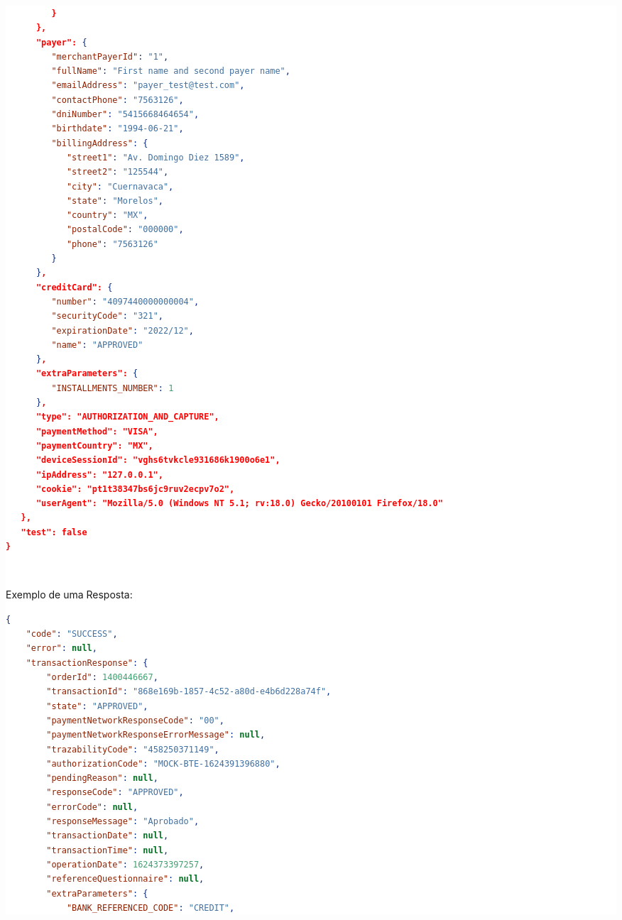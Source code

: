 ```JSON
         }
      },
      "payer": {
         "merchantPayerId": "1",
         "fullName": "First name and second payer name",
         "emailAddress": "payer_test@test.com",
         "contactPhone": "7563126",
         "dniNumber": "5415668464654",
         "birthdate": "1994-06-21",
         "billingAddress": {
            "street1": "Av. Domingo Diez 1589",
            "street2": "125544",
            "city": "Cuernavaca",
            "state": "Morelos",
            "country": "MX",
            "postalCode": "000000",
            "phone": "7563126"
         }
      },
      "creditCard": {
         "number": "4097440000000004",
         "securityCode": "321",
         "expirationDate": "2022/12",
         "name": "APPROVED"
      },
      "extraParameters": {
         "INSTALLMENTS_NUMBER": 1
      },
      "type": "AUTHORIZATION_AND_CAPTURE",
      "paymentMethod": "VISA",
      "paymentCountry": "MX",
      "deviceSessionId": "vghs6tvkcle931686k1900o6e1",
      "ipAddress": "127.0.0.1",
      "cookie": "pt1t38347bs6jc9ruv2ecpv7o2",
      "userAgent": "Mozilla/5.0 (Windows NT 5.1; rv:18.0) Gecko/20100101 Firefox/18.0"
   },
   "test": false
}
```
<br>

Exemplo de uma Resposta:
```JSON
{
    "code": "SUCCESS",
    "error": null,
    "transactionResponse": {
        "orderId": 1400446667,
        "transactionId": "868e169b-1857-4c52-a80d-e4b6d228a74f",
        "state": "APPROVED",
        "paymentNetworkResponseCode": "00",
        "paymentNetworkResponseErrorMessage": null,
        "trazabilityCode": "458250371149",
        "authorizationCode": "MOCK-BTE-1624391396880",
        "pendingReason": null,
        "responseCode": "APPROVED",
        "errorCode": null,
        "responseMessage": "Aprobado",
        "transactionDate": null,
        "transactionTime": null,
        "operationDate": 1624373397257,
        "referenceQuestionnaire": null,
        "extraParameters": {
            "BANK_REFERENCED_CODE": "CREDIT",
```